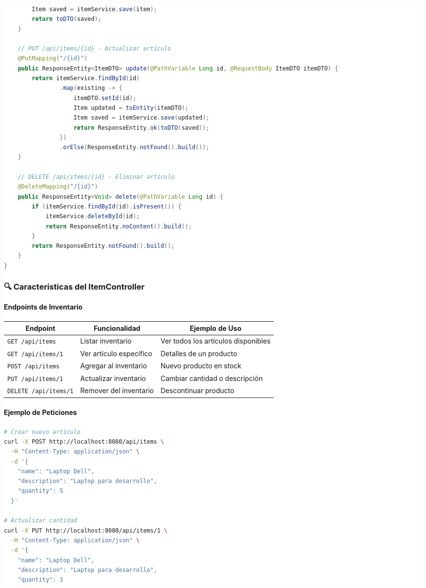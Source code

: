 ```java
        Item saved = itemService.save(item);
        return toDTO(saved);
    }

    // PUT /api/items/{id} - Actualizar artículo
    @PutMapping("/{id}")
    public ResponseEntity<ItemDTO> update(@PathVariable Long id, @RequestBody ItemDTO itemDTO) {
        return itemService.findById(id)
                .map(existing -> {
                    itemDTO.setId(id);
                    Item updated = toEntity(itemDTO);
                    Item saved = itemService.save(updated);
                    return ResponseEntity.ok(toDTO(saved));
                })
                .orElse(ResponseEntity.notFound().build());
    }

    // DELETE /api/items/{id} - Eliminar artículo
    @DeleteMapping("/{id}")
    public ResponseEntity<Void> delete(@PathVariable Long id) {
        if (itemService.findById(id).isPresent()) {
            itemService.deleteById(id);
            return ResponseEntity.noContent().build();
        }
        return ResponseEntity.notFound().build();
    }
}
```

### 🔍 Características del ItemController

#### Endpoints de Inventario

| Endpoint | Funcionalidad | Ejemplo de Uso |
|----------|---------------|----------------|
| `GET /api/items` | Listar inventario | Ver todos los artículos disponibles |
| `GET /api/items/1` | Ver artículo específico | Detalles de un producto |
| `POST /api/items` | Agregar al inventario | Nuevo producto en stock |
| `PUT /api/items/1` | Actualizar inventario | Cambiar cantidad o descripción |
| `DELETE /api/items/1` | Remover del inventario | Descontinuar producto |

#### Ejemplo de Peticiones

```bash
# Crear nuevo artículo
curl -X POST http://localhost:8080/api/items \
  -H "Content-Type: application/json" \
  -d '{
    "name": "Laptop Dell",
    "description": "Laptop para desarrollo",
    "quantity": 5
  }'

# Actualizar cantidad
curl -X PUT http://localhost:8080/api/items/1 \
  -H "Content-Type: application/json" \
  -d '{
    "name": "Laptop Dell",
    "description": "Laptop para desarrollo",
    "quantity": 3
```